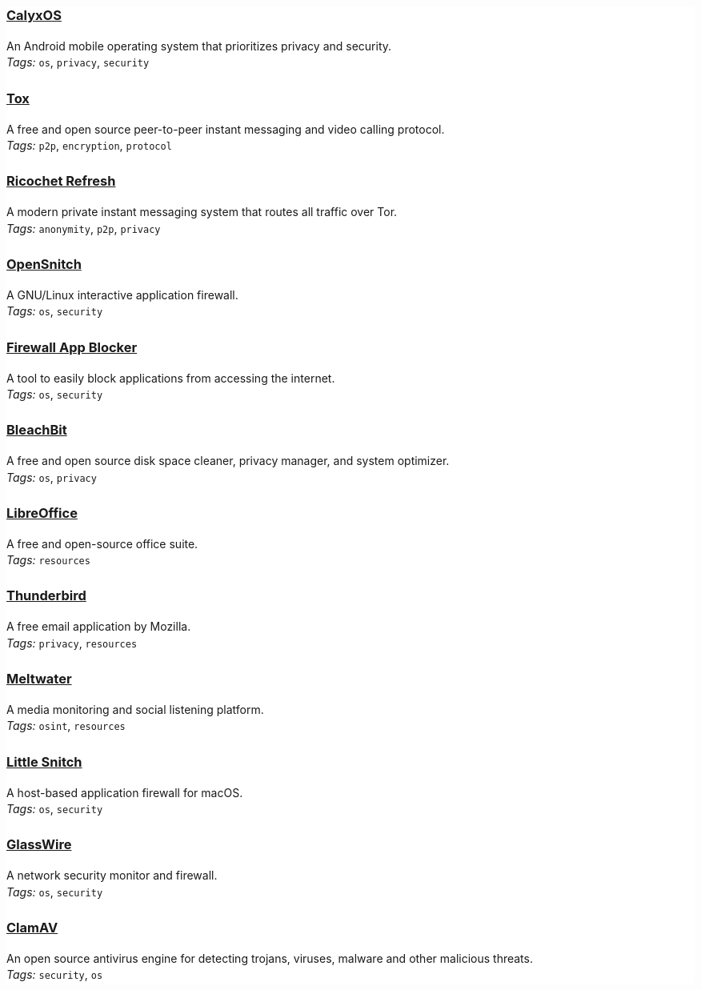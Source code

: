 ### [CalyxOS](https://calyxos.org/)
An Android mobile operating system that prioritizes privacy and security.   
_Tags:_ `os`, `privacy`, `security`

### [Tox](https://tox.chat/)
A free and open source peer-to-peer instant messaging and video calling protocol.   
_Tags:_ `p2p`, `encryption`, `protocol`

### [Ricochet Refresh](https://www.ricochetrefresh.net/)
A modern private instant messaging system that routes all traffic over Tor.   
_Tags:_ `anonymity`, `p2p`, `privacy`

### [OpenSnitch](https://github.com/evilsocket/opensnitch)
A GNU/Linux interactive application firewall.   
_Tags:_ `os`, `security`

### [Firewall App Blocker](https://winaero.com/firewall-app-blocker/)
A tool to easily block applications from accessing the internet.   
_Tags:_ `os`, `security`

### [BleachBit](https://www.bleachbit.org/)
A free and open source disk space cleaner, privacy manager, and system optimizer.   
_Tags:_ `os`, `privacy`

### [LibreOffice](https://www.libreoffice.org/)
A free and open-source office suite.   
_Tags:_ `resources`

### [Thunderbird](https://www.thunderbird.net/)
A free email application by Mozilla.   
_Tags:_ `privacy`, `resources`

### [Meltwater](https://www.meltwater.com/)
A media monitoring and social listening platform.   
_Tags:_ `osint`, `resources`

### [Little Snitch](https://www.obdev.at/products/littlesnitch/index.html)
A host-based application firewall for macOS.   
_Tags:_ `os`, `security`

### [GlassWire](https://www.glasswire.com/)
A network security monitor and firewall.   
_Tags:_ `os`, `security`

### [ClamAV](https://www.clamav.net/)
An open source antivirus engine for detecting trojans, viruses, malware and other malicious threats.   
_Tags:_ `security`, `os`
